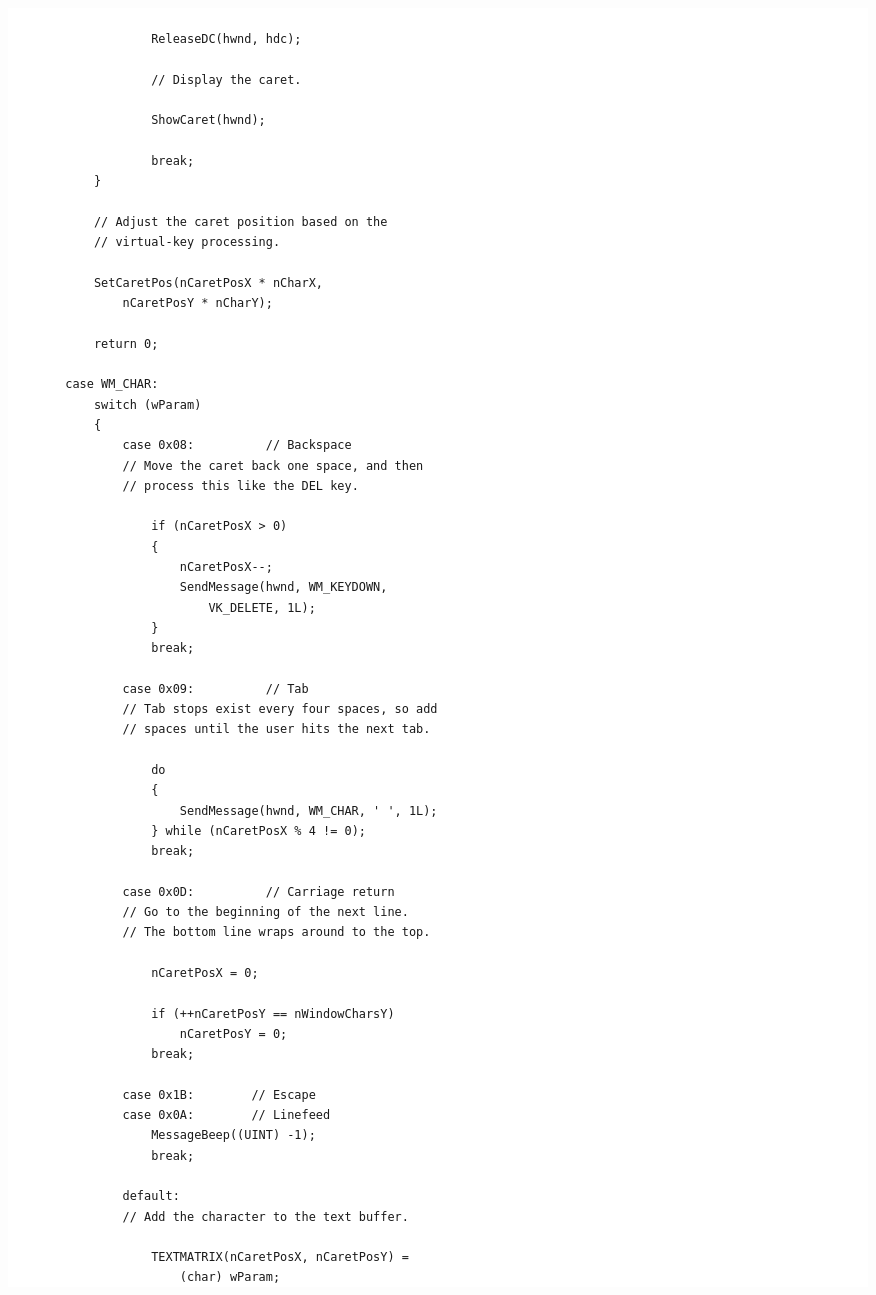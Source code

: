```
 
                    ReleaseDC(hwnd, hdc); 
 
                    // Display the caret. 
 
                    ShowCaret(hwnd); 
 
                    break; 
            } 
 
            // Adjust the caret position based on the 
            // virtual-key processing. 
 
            SetCaretPos(nCaretPosX * nCharX, 
                nCaretPosY * nCharY); 
 
            return 0; 
 
        case WM_CHAR: 
            switch (wParam) 
            { 
                case 0x08:          // Backspace 
                // Move the caret back one space, and then 
                // process this like the DEL key. 
 
                    if (nCaretPosX > 0) 
                    { 
                        nCaretPosX--; 
                        SendMessage(hwnd, WM_KEYDOWN, 
                            VK_DELETE, 1L); 
                    } 
                    break; 
 
                case 0x09:          // Tab 
                // Tab stops exist every four spaces, so add 
                // spaces until the user hits the next tab. 
 
                    do 
                    { 
                        SendMessage(hwnd, WM_CHAR, ' ', 1L); 
                    } while (nCaretPosX % 4 != 0); 
                    break; 
 
                case 0x0D:          // Carriage return 
                // Go to the beginning of the next line. 
                // The bottom line wraps around to the top. 
 
                    nCaretPosX = 0; 
 
                    if (++nCaretPosY == nWindowCharsY) 
                        nCaretPosY = 0; 
                    break; 
 
                case 0x1B:        // Escape 
                case 0x0A:        // Linefeed 
                    MessageBeep((UINT) -1); 
                    break; 
 
                default: 
                // Add the character to the text buffer. 
 
                    TEXTMATRIX(nCaretPosX, nCaretPosY) = 
                        (char) wParam; 
```